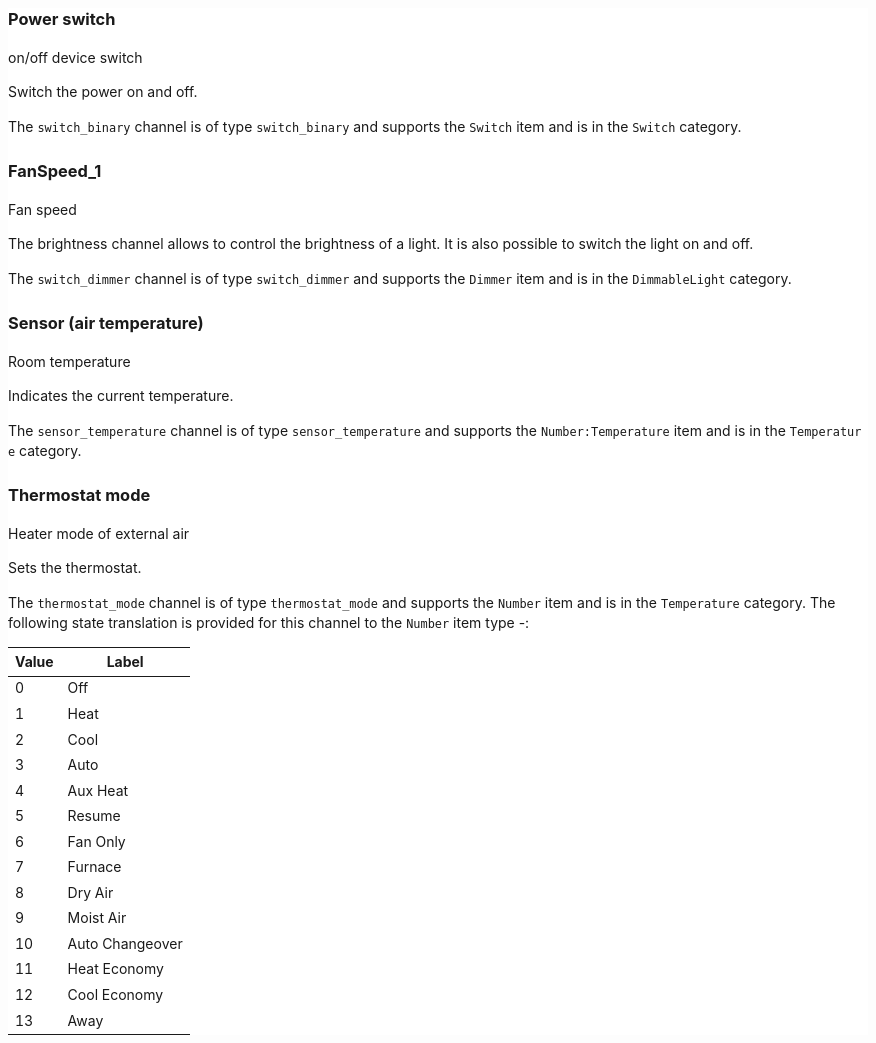 ### Power switch
on/off device switch

Switch the power on and off.

The ```switch_binary``` channel is of type ```switch_binary``` and supports the ```Switch``` item and is in the ```Switch``` category.

### FanSpeed_1
Fan speed

The brightness channel allows to control the brightness of a light.
            It is also possible to switch the light on and off.

The ```switch_dimmer``` channel is of type ```switch_dimmer``` and supports the ```Dimmer``` item and is in the ```DimmableLight``` category.

### Sensor (air temperature)
Room temperature 

Indicates the current temperature.

The ```sensor_temperature``` channel is of type ```sensor_temperature``` and supports the ```Number:Temperature``` item and is in the ```Temperature``` category.

### Thermostat mode
Heater mode of external air

Sets the thermostat.

The ```thermostat_mode``` channel is of type ```thermostat_mode``` and supports the ```Number``` item and is in the ```Temperature``` category.
The following state translation is provided for this channel to the ```Number``` item type -:

| Value | Label     |
|-------|-----------|
| 0 | Off |
| 1 | Heat |
| 2 | Cool |
| 3 | Auto |
| 4 | Aux Heat |
| 5 | Resume |
| 6 | Fan Only |
| 7 | Furnace |
| 8 | Dry Air |
| 9 | Moist Air |
| 10 | Auto Changeover |
| 11 | Heat Economy |
| 12 | Cool Economy |
| 13 | Away |
